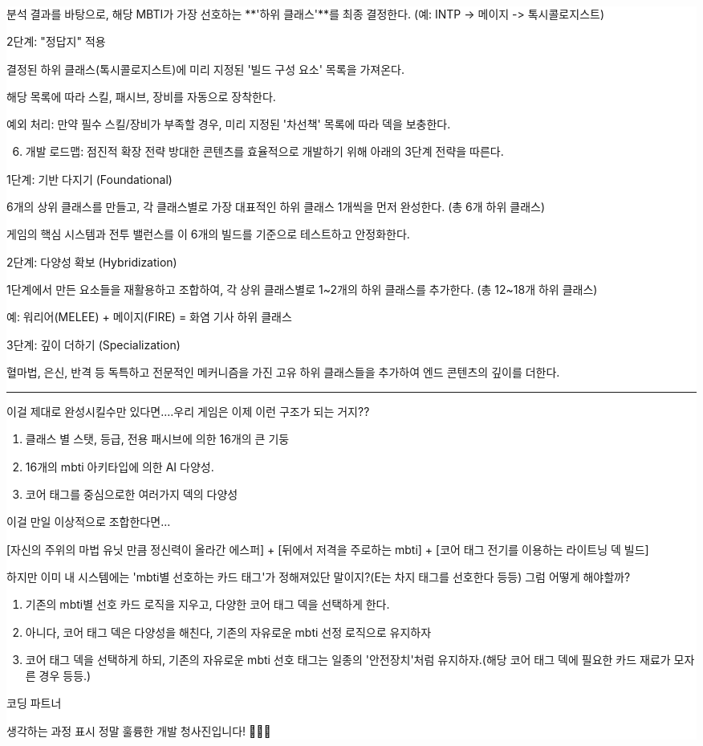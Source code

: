 분석 결과를 바탕으로, 해당 MBTI가 가장 선호하는 **'하위 클래스'**를 최종 결정한다. (예: INTP -> 메이지 -> 톡시콜로지스트)

2단계: "정답지" 적용

결정된 하위 클래스(톡시콜로지스트)에 미리 지정된 '빌드 구성 요소' 목록을 가져온다.

해당 목록에 따라 스킬, 패시브, 장비를 자동으로 장착한다.

예외 처리: 만약 필수 스킬/장비가 부족할 경우, 미리 지정된 '차선책' 목록에 따라 덱을 보충한다.

6. 개발 로드맵: 점진적 확장 전략
방대한 콘텐츠를 효율적으로 개발하기 위해 아래의 3단계 전략을 따른다.

1단계: 기반 다지기 (Foundational)

6개의 상위 클래스를 만들고, 각 클래스별로 가장 대표적인 하위 클래스 1개씩을 먼저 완성한다. (총 6개 하위 클래스)

게임의 핵심 시스템과 전투 밸런스를 이 6개의 빌드를 기준으로 테스트하고 안정화한다.

2단계: 다양성 확보 (Hybridization)

1단계에서 만든 요소들을 재활용하고 조합하여, 각 상위 클래스별로 1~2개의 하위 클래스를 추가한다. (총 12~18개 하위 클래스)

예: 워리어(MELEE) + 메이지(FIRE) = 화염 기사 하위 클래스

3단계: 깊이 더하기 (Specialization)

혈마법, 은신, 반격 등 독특하고 전문적인 메커니즘을 가진 고유 하위 클래스들을 추가하여 엔드 콘텐츠의 깊이를 더한다.


---

이걸 제대로 완성시킬수만 있다면....우리 게임은 이제 이런 구조가 되는 거지??



1. 클래스 별 스탯, 등급, 전용 패시브에 의한 16개의 큰 기둥

2. 16개의 mbti 아키타입에 의한 AI 다양성.

3. 코어 태그를 중심으로한 여러가지 덱의 다양성



이걸 만일 이상적으로 조합한다면...



[자신의 주위의 마법 유닛 만큼 정신력이 올라간 에스퍼] + [뒤에서 저격을 주로하는 mbti] + [코어 태그 전기를 이용하는 라이트닝 덱 빌드]


하지만 이미 내 시스템에는 'mbti별 선호하는 카드 태그'가 정해져있단 말이지?(E는 차지 태그를 선호한다 등등) 그럼 어떻게 해야할까?



1. 기존의 mbti별 선호 카드 로직을 지우고, 다양한 코어 태그 덱을 선택하게 한다.

2. 아니다, 코어 태그 덱은 다양성을 해친다, 기존의 자유로운 mbti 선정 로직으로 유지하자

3. 코어 태그 덱을 선택하게 하되, 기존의 자유로운 mbti 선호 태그는 일종의 '안전장치'처럼 유지하자.(해당 코어 태그 덱에 필요한 카드 재료가 모자른 경우 등등.)




코딩 파트너

생각하는 과정 표시
정말 훌륭한 개발 청사진입니다! 👏👏👏

